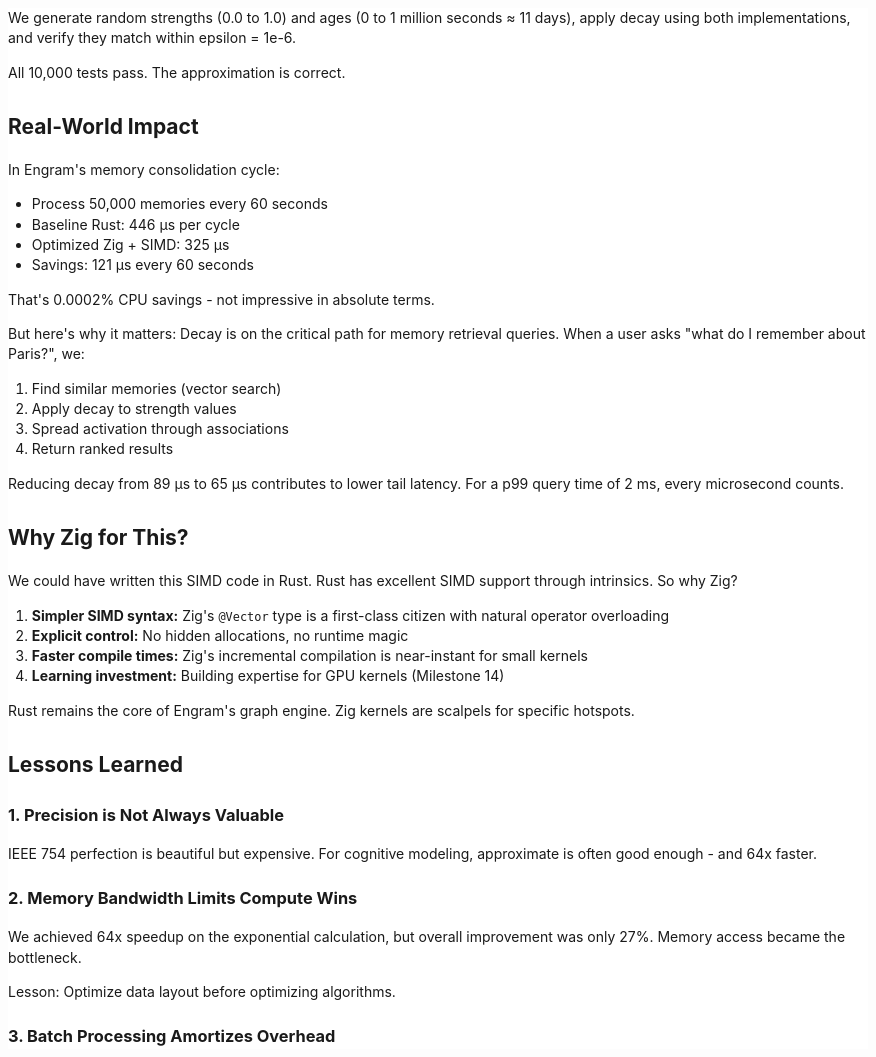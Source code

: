 We generate random strengths (0.0 to 1.0) and ages (0 to 1 million seconds ≈ 11 days), apply decay using both implementations, and verify they match within epsilon = 1e-6.

All 10,000 tests pass. The approximation is correct.

## Real-World Impact

In Engram's memory consolidation cycle:
- Process 50,000 memories every 60 seconds
- Baseline Rust: 446 μs per cycle
- Optimized Zig + SIMD: 325 μs
- Savings: 121 μs every 60 seconds

That's 0.0002% CPU savings - not impressive in absolute terms.

But here's why it matters: Decay is on the critical path for memory retrieval queries. When a user asks "what do I remember about Paris?", we:

1. Find similar memories (vector search)
2. Apply decay to strength values
3. Spread activation through associations
4. Return ranked results

Reducing decay from 89 μs to 65 μs contributes to lower tail latency. For a p99 query time of 2 ms, every microsecond counts.

## Why Zig for This?

We could have written this SIMD code in Rust. Rust has excellent SIMD support through intrinsics. So why Zig?

1. **Simpler SIMD syntax:** Zig's `@Vector` type is a first-class citizen with natural operator overloading
2. **Explicit control:** No hidden allocations, no runtime magic
3. **Faster compile times:** Zig's incremental compilation is near-instant for small kernels
4. **Learning investment:** Building expertise for GPU kernels (Milestone 14)

Rust remains the core of Engram's graph engine. Zig kernels are scalpels for specific hotspots.

## Lessons Learned

### 1. Precision is Not Always Valuable

IEEE 754 perfection is beautiful but expensive. For cognitive modeling, approximate is often good enough - and 64x faster.

### 2. Memory Bandwidth Limits Compute Wins

We achieved 64x speedup on the exponential calculation, but overall improvement was only 27%. Memory access became the bottleneck.

Lesson: Optimize data layout before optimizing algorithms.

### 3. Batch Processing Amortizes Overhead
